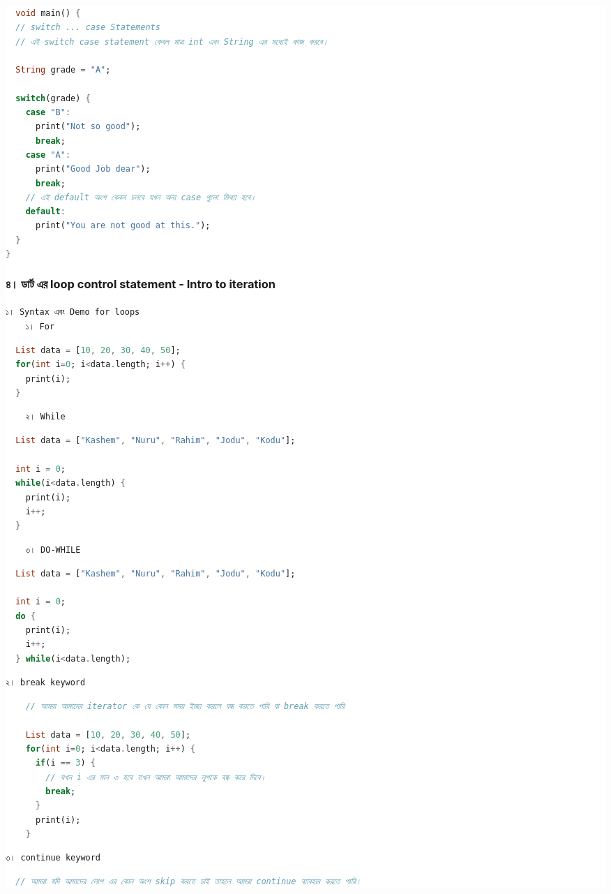   ```dart
    void main() {
    // switch ... case Statements
    // এই switch case statement কেবল মাত্র int এবং String এর মধ্যেই কাজ করবে।
  
    String grade = "A";
    
    switch(grade) {
      case "B":
        print("Not so good");
        break;
      case "A":
        print("Good Job dear");
        break;
      // এই default অংশ কেবল চলবে যখন অন্য case গুলো মিথ্যা হবে।  
      default:
        print("You are not good at this.");
    }
  }
```
### ৪। ডার্ট এর loop control statement - Intro to iteration
    ১। Syntax এবং Demo for loops
        ১। For
  ```dart
    List data = [10, 20, 30, 40, 50];
    for(int i=0; i<data.length; i++) {
      print(i);
    }
  ```
        ২। While
  ```dart
    List data = ["Kashem", "Nuru", "Rahim", "Jodu", "Kodu"];

    int i = 0;
    while(i<data.length) {
      print(i);
      i++;
    }
  ```
        ৩। DO-WHILE
  ```dart
    List data = ["Kashem", "Nuru", "Rahim", "Jodu", "Kodu"];
    
    int i = 0;
    do {
      print(i);
      i++;
    } while(i<data.length);
  ```
    ২। break keyword
  ```dart
      // আমরা আমাদের iterator কে যে কোন সময় ইচ্ছা করলে বন্ধ করতে পারি বা break করতে পারি

      List data = [10, 20, 30, 40, 50];
      for(int i=0; i<data.length; i++) {
        if(i == 3) {
          // যখন i এর মান ৩ হবে তখন আমরা আমাদের লুপকে বন্ধ করে দিবে।
          break;
        }
        print(i);
      } 
  ```
    ৩। continue keyword
  ```dart
    // আমরা যদি আমাদের লোপ এর কোন অংশ skip করতে চাই তাহলে আমরা continue ব্যাবহার করতে পারি।
  ```
